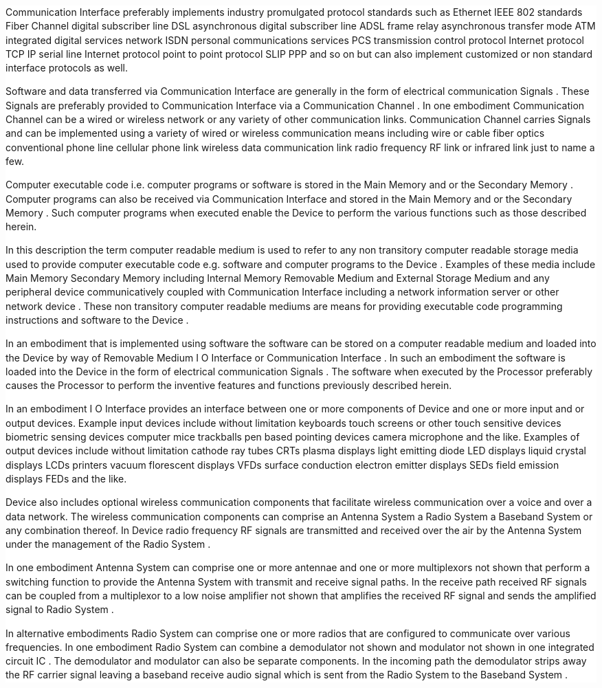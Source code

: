 Communication Interface preferably implements industry promulgated protocol standards such as Ethernet IEEE 802 standards Fiber Channel digital subscriber line DSL asynchronous digital subscriber line ADSL frame relay asynchronous transfer mode ATM integrated digital services network ISDN personal communications services PCS transmission control protocol Internet protocol TCP IP serial line Internet protocol point to point protocol SLIP PPP and so on but can also implement customized or non standard interface protocols as well.

Software and data transferred via Communication Interface are generally in the form of electrical communication Signals . These Signals are preferably provided to Communication Interface via a Communication Channel . In one embodiment Communication Channel can be a wired or wireless network or any variety of other communication links. Communication Channel carries Signals and can be implemented using a variety of wired or wireless communication means including wire or cable fiber optics conventional phone line cellular phone link wireless data communication link radio frequency RF link or infrared link just to name a few.

Computer executable code i.e. computer programs or software is stored in the Main Memory and or the Secondary Memory . Computer programs can also be received via Communication Interface and stored in the Main Memory and or the Secondary Memory . Such computer programs when executed enable the Device to perform the various functions such as those described herein.

In this description the term computer readable medium is used to refer to any non transitory computer readable storage media used to provide computer executable code e.g. software and computer programs to the Device . Examples of these media include Main Memory Secondary Memory including Internal Memory Removable Medium and External Storage Medium and any peripheral device communicatively coupled with Communication Interface including a network information server or other network device . These non transitory computer readable mediums are means for providing executable code programming instructions and software to the Device .

In an embodiment that is implemented using software the software can be stored on a computer readable medium and loaded into the Device by way of Removable Medium I O Interface or Communication Interface . In such an embodiment the software is loaded into the Device in the form of electrical communication Signals . The software when executed by the Processor preferably causes the Processor to perform the inventive features and functions previously described herein.

In an embodiment I O Interface provides an interface between one or more components of Device and one or more input and or output devices. Example input devices include without limitation keyboards touch screens or other touch sensitive devices biometric sensing devices computer mice trackballs pen based pointing devices camera microphone and the like. Examples of output devices include without limitation cathode ray tubes CRTs plasma displays light emitting diode LED displays liquid crystal displays LCDs printers vacuum florescent displays VFDs surface conduction electron emitter displays SEDs field emission displays FEDs and the like.

Device also includes optional wireless communication components that facilitate wireless communication over a voice and over a data network. The wireless communication components can comprise an Antenna System a Radio System a Baseband System or any combination thereof. In Device radio frequency RF signals are transmitted and received over the air by the Antenna System under the management of the Radio System .

In one embodiment Antenna System can comprise one or more antennae and one or more multiplexors not shown that perform a switching function to provide the Antenna System with transmit and receive signal paths. In the receive path received RF signals can be coupled from a multiplexor to a low noise amplifier not shown that amplifies the received RF signal and sends the amplified signal to Radio System .

In alternative embodiments Radio System can comprise one or more radios that are configured to communicate over various frequencies. In one embodiment Radio System can combine a demodulator not shown and modulator not shown in one integrated circuit IC . The demodulator and modulator can also be separate components. In the incoming path the demodulator strips away the RF carrier signal leaving a baseband receive audio signal which is sent from the Radio System to the Baseband System .
